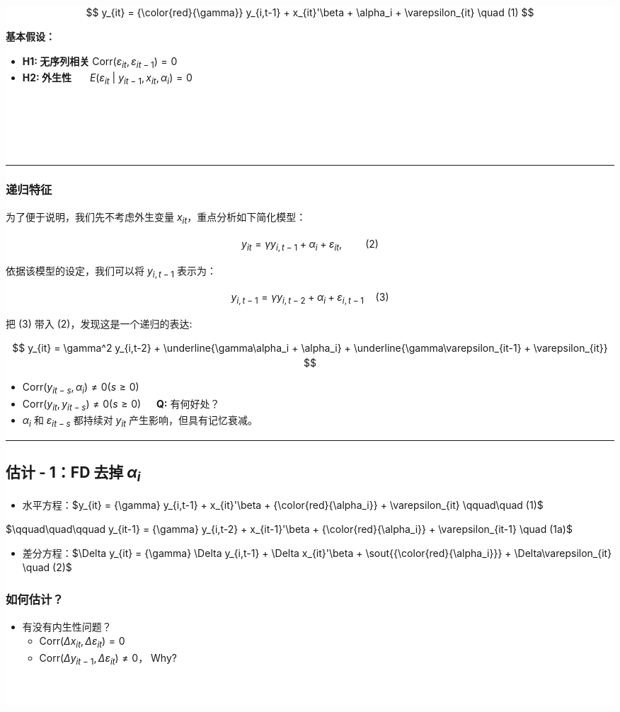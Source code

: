 $$
  y_{it} = {\color{red}{\gamma}} y_{i,t-1} + x_{it}'\beta + \alpha_i + \varepsilon_{it} \quad (1)
$$

**基本假设：**

- **H1: 无序列相关** $\text{Corr}(\varepsilon_{it}, \varepsilon_{it-1})=0$
- **H2: 外生性** &ensp; &ensp;  $E(\varepsilon_{it}\ |\ y_{it-1}, x_{it}, \alpha_i)=0$

<br>
<br>
<br>
<br>

--- - --


### 递归特征

为了便于说明，我们先不考虑外生变量 $x_{it}$，重点分析如下简化模型：

$$
  y_{it} = \gamma y_{i,t-1} + \alpha_i + \varepsilon_{it}, \quad
   \quad (2)
$$

依据该模型的设定，我们可以将 $y_{i,t-1}$ 表示为：

$$
  y_{i,t-1} = \gamma y_{i,t-2} + \alpha_i + \varepsilon_{i,t-1} \quad (3)
$$

把 (3) 带入 (2)，发现这是一个递归的表达:

$$
y_{it} = \gamma^2 y_{i,t-2} + \underline{\gamma\alpha_i + \alpha_i} + \underline{\gamma\varepsilon_{it-1} + \varepsilon_{it}}
$$


- $\text{Corr}(y_{it-s},\alpha_i) \neq 0 (s\geq 0)$
- $\text{Corr}(y_{it},y_{it-s}) \neq 0 (s \geq 0)$ &emsp; **Q:** 有何好处？
- $\alpha_i$ 和 $\varepsilon_{it-s}$ 都持续对 $y_{it}$ 产生影响，但具有记忆衰减。


--- - --

## 估计 - 1：FD 去掉 $\alpha_i$ 

- 水平方程：$y_{it} = {\gamma} y_{i,t-1} + x_{it}'\beta + {\color{red}{\alpha_i}} + \varepsilon_{it} \qquad\quad (1)$

$\qquad\quad\qquad y_{it-1} = {\gamma} y_{i,t-2} + x_{it-1}'\beta + {\color{red}{\alpha_i}} + \varepsilon_{it-1} \quad (1a)$

- 差分方程：$\Delta y_{it} = {\gamma} \Delta y_{i,t-1} + \Delta x_{it}'\beta + \sout{{\color{red}{\alpha_i}}} + \Delta\varepsilon_{it} \quad (2)$

### 如何估计？
- 有没有内生性问题？ 
  - $\text{Corr}(\Delta x_{it},\Delta\varepsilon_{it})=0$
  - $\text{Corr}(\Delta y_{it-1},\Delta\varepsilon_{it}) \neq 0$， Why?
<br>
<br>
